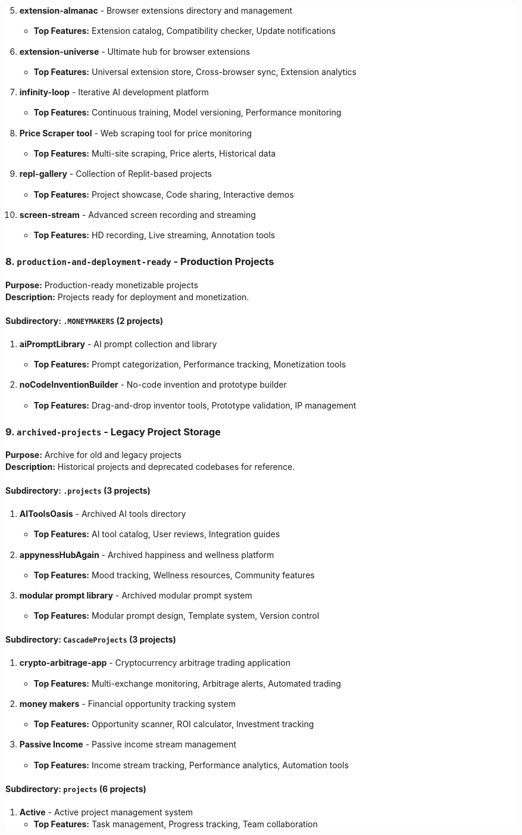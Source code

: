5. **extension-almanac** - Browser extensions directory and management
   - **Top Features:** Extension catalog, Compatibility checker, Update notifications

6. **extension-universe** - Ultimate hub for browser extensions
   - **Top Features:** Universal extension store, Cross-browser sync, Extension analytics

7. **infinity-loop** - Iterative AI development platform
   - **Top Features:** Continuous training, Model versioning, Performance monitoring

8. **Price Scraper tool** - Web scraping tool for price monitoring
   - **Top Features:** Multi-site scraping, Price alerts, Historical data

9. **repl-gallery** - Collection of Replit-based projects
   - **Top Features:** Project showcase, Code sharing, Interactive demos

10. **screen-stream** - Advanced screen recording and streaming
    - **Top Features:** HD recording, Live streaming, Annotation tools

### 8. `production-and-deployment-ready` - Production Projects
**Purpose:** Production-ready monetizable projects  
**Description:** Projects ready for deployment and monetization.

#### Subdirectory: `.MONEYMAKERS` (2 projects)
1. **aiPromptLibrary** - AI prompt collection and library
   - **Top Features:** Prompt categorization, Performance tracking, Monetization tools

2. **noCodeInventionBuilder** - No-code invention and prototype builder
   - **Top Features:** Drag-and-drop inventor tools, Prototype validation, IP management

### 9. `archived-projects` - Legacy Project Storage
**Purpose:** Archive for old and legacy projects  
**Description:** Historical projects and deprecated codebases for reference.

#### Subdirectory: `.projects` (3 projects)
1. **AIToolsOasis** - Archived AI tools directory
   - **Top Features:** AI tool catalog, User reviews, Integration guides

2. **appynessHubAgain** - Archived happiness and wellness platform
   - **Top Features:** Mood tracking, Wellness resources, Community features

3. **modular prompt library** - Archived modular prompt system
   - **Top Features:** Modular prompt design, Template system, Version control

#### Subdirectory: `CascadeProjects` (3 projects)
1. **crypto-arbitrage-app** - Cryptocurrency arbitrage trading application
   - **Top Features:** Multi-exchange monitoring, Arbitrage alerts, Automated trading

2. **money makers** - Financial opportunity tracking system
   - **Top Features:** Opportunity scanner, ROI calculator, Investment tracking

3. **Passive Income** - Passive income stream management
   - **Top Features:** Income stream tracking, Performance analytics, Automation tools

#### Subdirectory: `projects` (6 projects)
1. **Active** - Active project management system
   - **Top Features:** Task management, Progress tracking, Team collaboration
